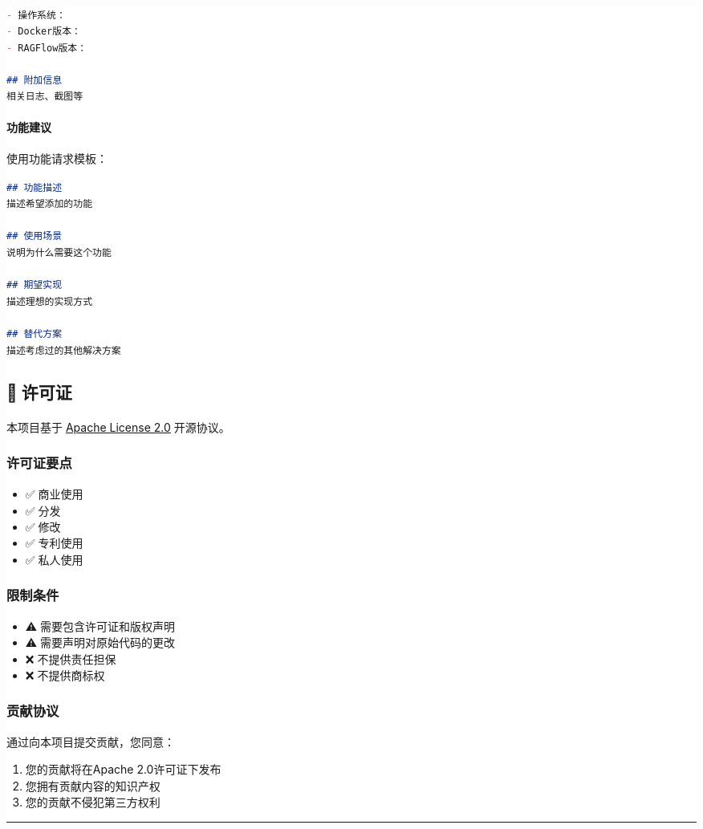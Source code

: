 ```markdown
- 操作系统：
- Docker版本：
- RAGFlow版本：

## 附加信息
相关日志、截图等
```

#### 功能建议

使用功能请求模板：

```markdown
## 功能描述
描述希望添加的功能

## 使用场景
说明为什么需要这个功能

## 期望实现
描述理想的实现方式

## 替代方案
描述考虑过的其他解决方案
```

## 📄 许可证

本项目基于 [Apache License 2.0](https://github.com/infiniflow/ragflow/blob/main/LICENSE) 开源协议。

### 许可证要点

- ✅ 商业使用
- ✅ 分发
- ✅ 修改
- ✅ 专利使用
- ✅ 私人使用

### 限制条件

- ⚠️ 需要包含许可证和版权声明
- ⚠️ 需要声明对原始代码的更改
- ❌ 不提供责任担保
- ❌ 不提供商标权

### 贡献协议

通过向本项目提交贡献，您同意：

1. 您的贡献将在Apache 2.0许可证下发布
2. 您拥有贡献内容的知识产权
3. 您的贡献不侵犯第三方权利

---